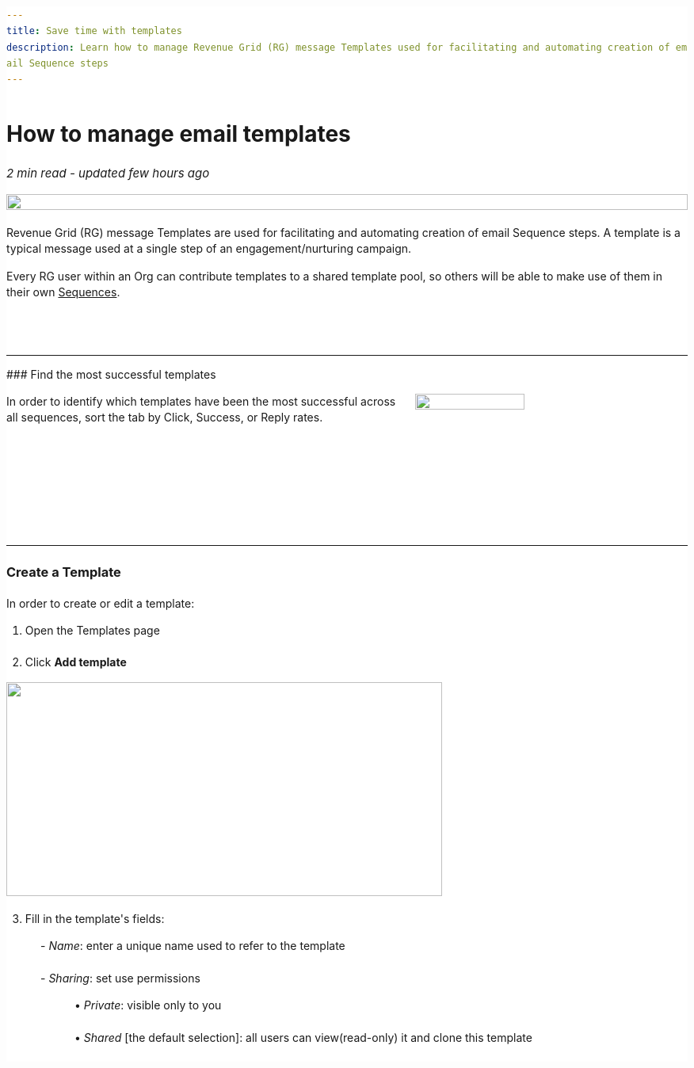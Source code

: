 ```yaml
---
title: Save time with templates
description: Learn how to manage Revenue Grid (RG) message Templates used for facilitating and automating creation of email Sequence steps
---
```


  
# How to manage email templates

<p style="font-size:15px"><i>2 min read - updated few hours ago</i> </p>

<div class="addthis_inline_share_toolbox"></div>


<img src="../../assets/images/Templates/temp-mail.png" style="width: 100%; height: 100%;"/>

Revenue Grid (RG) message Templates are used for facilitating and automating creation of email Sequence steps. A template is a typical message used at a single step of an engagement/nurturing campaign.

Every RG user within an Org can contribute templates to a shared template pool, so others will be able to make use of them in their own [Sequences](../Sequences/).

<br><br>
<hr>
### Find the most successful templates

<p> <img src="../../assets/images/07082021/successful-temps.png" style="margin-left:15px;  float: right; width: 40%; height: 40%;">
In order to identify which templates have been the most successful across all sequences, sort the tab by Click, Success, or Reply rates. 
</p>
<br><br><br><br><br><br>



<hr>


### Create a Template

In order to create or edit a template:
<p style="margin-left:2%;">

1. Open the Templates page
<br><br>
2. Click <b>Add template</b>

<img src="../../assets/images/Templates/maintemplate.png" style="width: 550px; height: 270px;"/>

3. Fill in the template's fields:
</p>
<p style="margin-left:5%;">
- <i>Name</i>: enter a unique name used to refer to the template<br><br>
- <i>Sharing</i>: set use permissions<br>
</p>
<p style="margin-left:10%;">
•	<i>Private</i>: visible only to you<br><br>
•	<i>Shared</i> [the default selection]: all users can view(read-only) it and clone this template<br><br>
